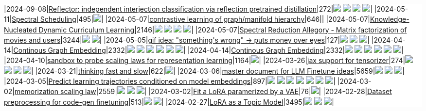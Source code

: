|2024-09-08|[Reflector: independent  interjection classification via reflection pretrained distillation](reflector.md)|272|[![](https://img.shields.io/badge/4-agentic-61717a)](./tags/agentic.md) [![](https://img.shields.io/badge/103-experimental-c5d714)](./tags/experimental.md) [![](https://img.shields.io/badge/11-llm-29a3fa)](./tags/llm.md) [![](https://img.shields.io/badge/1-post-training-3f9741)](./tags/post-training.md)|
|2024-05-11|[Spectral Scheduling](spectral_scheduling.md)|495|[![](https://img.shields.io/badge/103-experimental-c5d714)](./tags/experimental.md)|
|2024-05-07|[contrastive learning of graph/manifold hierarchy](hierarchical_graph_clip.md)|646||
|2024-05-07|[Knowledge-Nucleated Dynamic Curriculum Learning](kg_nucleated_curriculum.md)|2146|[![](https://img.shields.io/badge/1-curriculum_learning-3a4f8e)](./tags/curriculum_learning.md) [![](https://img.shields.io/badge/103-experimental-c5d714)](./tags/experimental.md) [![](https://img.shields.io/badge/1-self_supervised_learning-91514)](./tags/self_supervised_learning.md) [![](https://img.shields.io/badge/1-ssl-6984a1)](./tags/ssl.md)|
|2024-05-07|[Spectral Reduction Allegory - Matrix factorization of movies and users](pca_opus.md)|3244|[![](https://img.shields.io/badge/1-PCA-517a72)](./tags/PCA.md) [![](https://img.shields.io/badge/27-publication-5f1085)](./tags/publication.md)|
|2024-05-05|[gif idea: "something's wrong" -> puts money over eyes](ducktales_gif.md)|127|[![](https://img.shields.io/badge/4-art-8a3b70)](./tags/art.md) [![](https://img.shields.io/badge/1-ducktales-be57aa)](./tags/ducktales.md) [![](https://img.shields.io/badge/1-gif-da1f33)](./tags/gif.md)|
|2024-04-14|[Continous Graph Embedding](semantic_space_geometry.md)|2332|[![](https://img.shields.io/badge/2-differential_geometry-786ed6)](./tags/differential_geometry.md) [![](https://img.shields.io/badge/103-experimental-c5d714)](./tags/experimental.md) [![](https://img.shields.io/badge/2-gnn-8ce6fc)](./tags/gnn.md) [![](https://img.shields.io/badge/2-ricci_tensor-b62aa6)](./tags/ricci_tensor.md) [![](https://img.shields.io/badge/2-riemannian_geometry-3bf9ab)](./tags/riemannian_geometry.md) [![](https://img.shields.io/badge/2-topology-617c8)](./tags/topology.md)|
|2024-04-14|[Continous Graph Embedding](continuous_graph_embedding.md)|2332|[![](https://img.shields.io/badge/2-differential_geometry-786ed6)](./tags/differential_geometry.md) [![](https://img.shields.io/badge/103-experimental-c5d714)](./tags/experimental.md) [![](https://img.shields.io/badge/2-gnn-8ce6fc)](./tags/gnn.md) [![](https://img.shields.io/badge/2-ricci_tensor-b62aa6)](./tags/ricci_tensor.md) [![](https://img.shields.io/badge/2-riemannian_geometry-3bf9ab)](./tags/riemannian_geometry.md) [![](https://img.shields.io/badge/2-topology-617c8)](./tags/topology.md)|
|2024-04-10|[sandbox to probe scaling laws for representation learning](text_gen_as_graph_traversal.md)|1164|[![](https://img.shields.io/badge/103-experimental-c5d714)](./tags/experimental.md)|
|2024-03-26|[jax support for tensorizer](tensorizer-jax.md)|274|[![](https://img.shields.io/badge/3-coreweave-d5a11)](./tags/coreweave.md) [![](https://img.shields.io/badge/9-open_source-2ebd3b)](./tags/open_source.md) [![](https://img.shields.io/badge/15-public_good-6685b7)](./tags/public_good.md) [![](https://img.shields.io/badge/66-tooling-72fcc)](./tags/tooling.md)|
|2024-03-21|[thinking fast and slow](thinking_fast_and_slow.md)|622|[![](https://img.shields.io/badge/103-experimental-c5d714)](./tags/experimental.md)|
|2024-03-06|[master document for LLM Finetune ideas](llm_finetunes.md)|5659|[![](https://img.shields.io/badge/103-experimental-c5d714)](./tags/experimental.md) [![](https://img.shields.io/badge/11-llm-29a3fa)](./tags/llm.md) [![](https://img.shields.io/badge/3-training-9bf4b7)](./tags/training.md)|
|2024-03-05|[Predict learning trajectories conditioned on model embeddings](learning_traj_cond_pred.md)|897|[![](https://img.shields.io/badge/1-code_gen-12f6d5)](./tags/code_gen.md) [![](https://img.shields.io/badge/1-contrastive_learning-48fb29)](./tags/contrastive_learning.md) [![](https://img.shields.io/badge/103-experimental-c5d714)](./tags/experimental.md) [![](https://img.shields.io/badge/11-llm-29a3fa)](./tags/llm.md) [![](https://img.shields.io/badge/1-open_ai-4db4d2)](./tags/open_ai.md) [![](https://img.shields.io/badge/9-open_source-2ebd3b)](./tags/open_source.md) [![](https://img.shields.io/badge/15-public_good-6685b7)](./tags/public_good.md)|
|2024-03-02|[memorization scaling law](memorization_scaling_law.md)|2559|[![](https://img.shields.io/badge/103-experimental-c5d714)](./tags/experimental.md) [![](https://img.shields.io/badge/1-learning_theory-9d5b24)](./tags/learning_theory.md) [![](https://img.shields.io/badge/2-scaling-1d5152)](./tags/scaling.md)|
|2024-03-02|[Fit a LoRA paramerized by a VAE](LoRA-VAE.md)|76|[![](https://img.shields.io/badge/103-experimental-c5d714)](./tags/experimental.md)|
|2024-02-28|[Dataset preprocessing for code-gen finetuning](codegen_preprocessing.md)|513|[![](https://img.shields.io/badge/103-experimental-c5d714)](./tags/experimental.md) [![](https://img.shields.io/badge/3-nlp-5d33f3)](./tags/nlp.md)|
|2024-02-27|[LoRA as a Topic Model](lora_lda.md)|3495|[![](https://img.shields.io/badge/103-experimental-c5d714)](./tags/experimental.md) [![](https://img.shields.io/badge/1-finetuning-659a8f)](./tags/finetuning.md) [![](https://img.shields.io/badge/3-nlp-5d33f3)](./tags/nlp.md)|